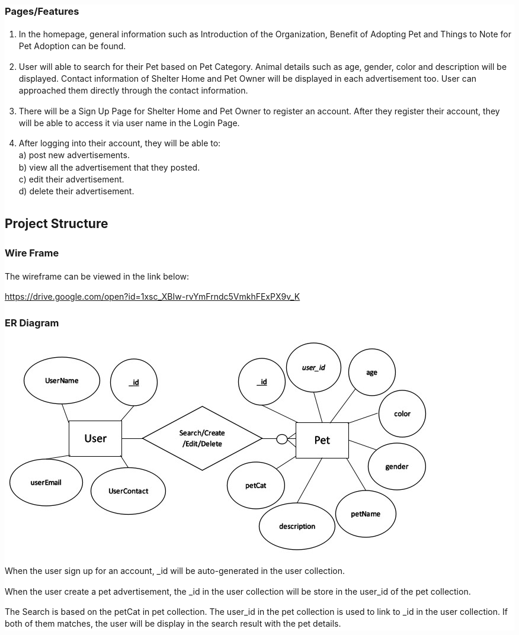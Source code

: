 ### Pages/Features
1) In the homepage, general information such as Introduction of the Organization, Benefit of Adopting Pet and Things to Note for Pet Adoption can be found.
2) User will able to search for their Pet based on Pet Category. Animal details such as age, gender, color and description will be displayed. Contact information of Shelter Home and Pet Owner will be displayed in each advertisement too. User can approached them directly through the contact information.
3) There will be a Sign Up Page for Shelter Home and Pet Owner to register an account. After they register their account, they will be able to access it via user name in the Login Page.


4) After logging into their account, they will be able to: <br>
    a) post new advertisements. <br>
    b) view all the advertisement that they posted. <br>
    c) edit their advertisement. <br>
    d) delete their advertisement. <br>

## Project Structure
### Wire Frame
The wireframe can be viewed in the link below:<br>

https://drive.google.com/open?id=1xsc_XBIw-rvYmFrndc5VmkhFExPX9v_K

### ER Diagram
<img src = "static/image/ER_Diagram1.jpg">

When the user sign up for an account, _id will be auto-generated in the user collection.

When the user create a pet advertisement,  the _id in the user collection will be store in the user_id of the pet collection. 

The Search is based on the petCat in pet collection. The user_id in the pet collection is used to link to _id in the user collection. If both of them matches, the user will be display in the search result with the pet details.
